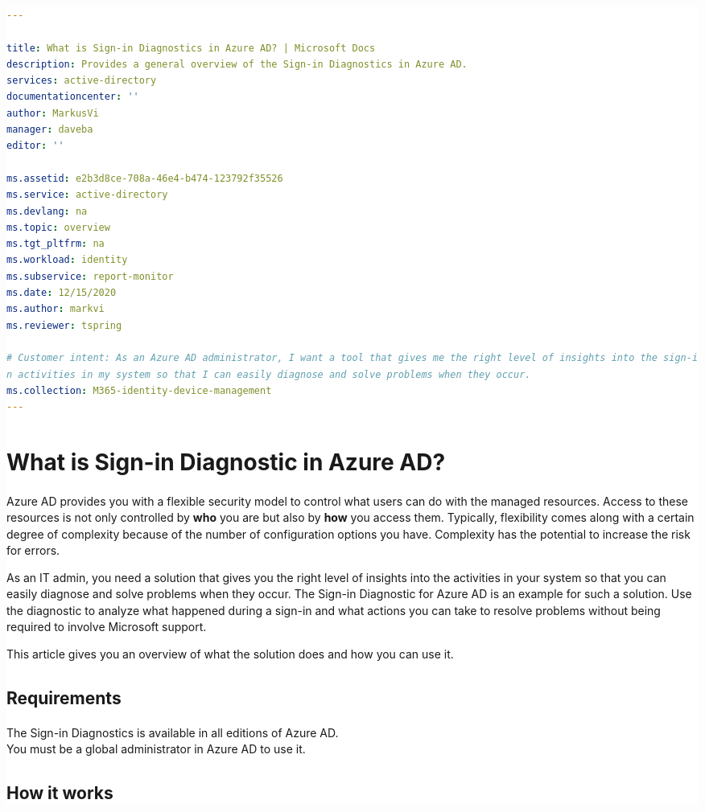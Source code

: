 ```yaml
---

title: What is Sign-in Diagnostics in Azure AD? | Microsoft Docs
description: Provides a general overview of the Sign-in Diagnostics in Azure AD.
services: active-directory
documentationcenter: ''
author: MarkusVi
manager: daveba
editor: ''

ms.assetid: e2b3d8ce-708a-46e4-b474-123792f35526
ms.service: active-directory
ms.devlang: na
ms.topic: overview
ms.tgt_pltfrm: na
ms.workload: identity
ms.subservice: report-monitor
ms.date: 12/15/2020
ms.author: markvi
ms.reviewer: tspring  

# Customer intent: As an Azure AD administrator, I want a tool that gives me the right level of insights into the sign-in activities in my system so that I can easily diagnose and solve problems when they occur.
ms.collection: M365-identity-device-management
---
```


# What is Sign-in Diagnostic in Azure AD?

Azure AD provides you with a flexible security model to control what users can do with the managed resources. Access to these resources is not only controlled by **who** you are but also by **how** you access them. Typically, flexibility comes along with a certain degree of complexity because of the number of configuration options you have. Complexity has the potential to increase the risk for errors.

As an IT admin, you need a solution that gives you the right level of insights into the activities in your system so that you can easily diagnose and solve problems when they occur. The Sign-in Diagnostic for Azure AD is an example for such a solution. Use the diagnostic to analyze what happened during a sign-in and what actions you can take to resolve problems without being required to involve Microsoft support.

This article gives you an overview of what the solution does and how you can use it.


## Requirements

The Sign-in Diagnostics is available in all editions of Azure AD.<br> 
You must be a global administrator in Azure AD to use it.

## How it works
